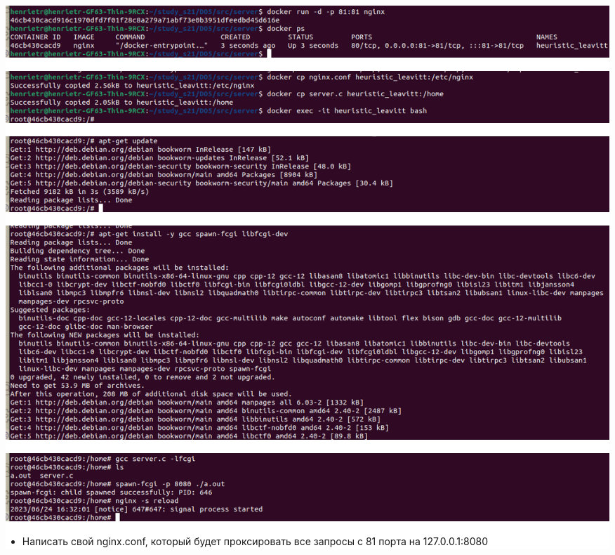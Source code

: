 ![Part3_2](./screenshots/Part3_2.png)

![Part3_3](./screenshots/Part3_3.png)

![Part3_4](./screenshots/Part3_4.png)

![Part3_5](./screenshots/Part3_5.png)

![Part3_6](./screenshots/Part3_6.png)

- Написать свой nginx.conf, который будет проксировать все запросы с 81 порта на 127.0.0.1:8080
